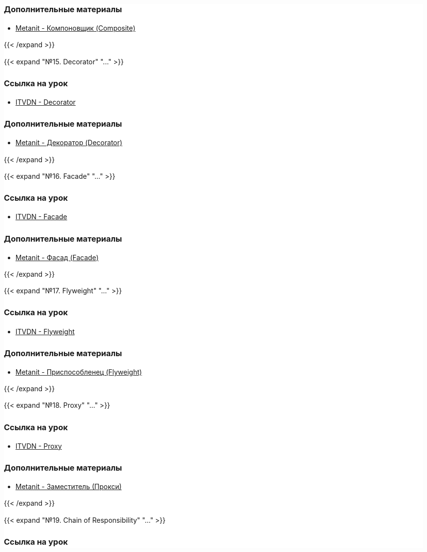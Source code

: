    ### Дополнительные материалы

   - [Metanit - Компоновщик (Composite)](https://metanit.com/sharp/patterns/4.4.php)

{{< /expand >}}


{{< expand "№15. Decorator" "..." >}}

   ### Ссылка на урок

   - [ITVDN - Decorator](https://itvdn.com/ru/video/patterns-of-design/decorator)

   ### Дополнительные материалы

   - [Metanit - Декоратор (Decorator)](https://metanit.com/sharp/patterns/4.1.php)

{{< /expand >}}

{{< expand "№16. Facade" "..." >}}

   ### Ссылка на урок

   - [ITVDN - Facade](https://itvdn.com/ru/video/patterns-of-design/facade)

   ### Дополнительные материалы

   - [Metanit - Фасад (Facade)](https://metanit.com/sharp/patterns/4.3.php)

{{< /expand >}}

{{< expand "№17. Flyweight" "..." >}}

   ### Ссылка на урок

   - [ITVDN - Flyweight](https://itvdn.com/ru/video/patterns-of-design/flyweight)

   ### Дополнительные материалы

   - [Metanit - Приспособленец (Flyweight)](https://metanit.com/sharp/patterns/4.7.php)

{{< /expand >}}

{{< expand "№18. Proxy" "..." >}}

   ### Ссылка на урок

   - [ITVDN - Proxy](https://itvdn.com/ru/video/patterns-of-design/proxy)

   ### Дополнительные материалы

   - [Metanit - Заместитель (Прокси)](https://metanit.com/sharp/patterns/4.5.php)

{{< /expand >}}

{{< expand "№19. Chain of Responsibility" "..." >}}

   ### Ссылка на урок
